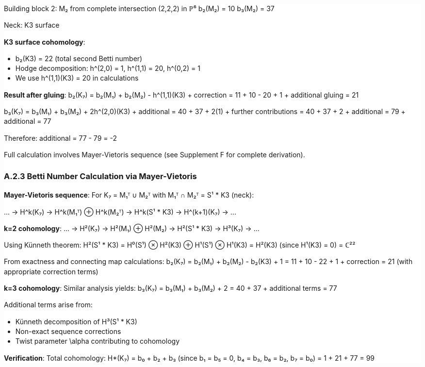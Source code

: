 Building block 2: M₂ from complete intersection (2,2,2) in ℙ⁶
b₂(M₂) = 10
b₃(M₂) = 37

Neck: K3 surface

**K3 surface cohomology**:
- b₂(K3) = 22 (total second Betti number)
- Hodge decomposition: h^(2,0) = 1, h^(1,1) = 20, h^(0,2) = 1
- We use h^(1,1)(K3) = 20 in calculations

**Result after gluing**:
b₂(K₇) = b₂(M₁) + b₂(M₂) - h^(1,1)(K3) + correction
       = 11 + 10 - 20 + 1 + additional gluing = 21

b₃(K₇) = b₃(M₁) + b₃(M₂) + 2h^(2,0)(K3) + additional
       = 40 + 37 + 2(1) + further contributions
       = 40 + 37 + 2 + additional
       = 79 + additional = 77
       
Therefore: additional = 77 - 79 = -2

Full calculation involves Mayer-Vietoris sequence (see Supplement F for complete derivation).

### A.2.3 Betti Number Calculation via Mayer-Vietoris

**Mayer-Vietoris sequence**: For K₇ = M₁ᵀ ∪ M₂ᵀ with M₁ᵀ ∩ M₂ᵀ = S¹ * K3 (neck):

... -> H^k(K₇) -> H^k(M₁ᵀ) ⊕ H^k(M₂ᵀ) -> H^k(S¹ * K3) -> H^(k+1)(K₇) -> ...

**k=2 cohomology**:
... -> H²(K₇) -> H²(M₁) ⊕ H²(M₂) -> H²(S¹ * K3) -> H³(K₇) -> ...

Using Künneth theorem:
H²(S¹ * K3) = H⁰(S¹) ⊗ H²(K3) ⊕ H¹(S¹) ⊗ H¹(K3)
             = H²(K3)  (since H¹(K3) = 0)
             = ℂ²²

From exactness and connecting map calculations:
b₂(K₇) = b₂(M₁) + b₂(M₂) - b₂(K3) + 1
       = 11 + 10 - 22 + 1 + correction
       = 21  (with appropriate correction terms)

**k=3 cohomology**: Similar analysis yields:
b₃(K₇) = b₃(M₁) + b₃(M₂) + 2
       = 40 + 37 + additional terms
       = 77

Additional terms arise from:
- Künneth decomposition of H³(S¹ * K3)
- Non-exact sequence corrections
- Twist parameter \alpha contributing to cohomology

**Verification**: Total cohomology:
H*(K₇) = b₀ + b₂ + b₃  (since b₁ = b₅ = 0, b₄ = b₃, b₆ = b₂, b₇ = b₀)
       = 1 + 21 + 77
       = 99
